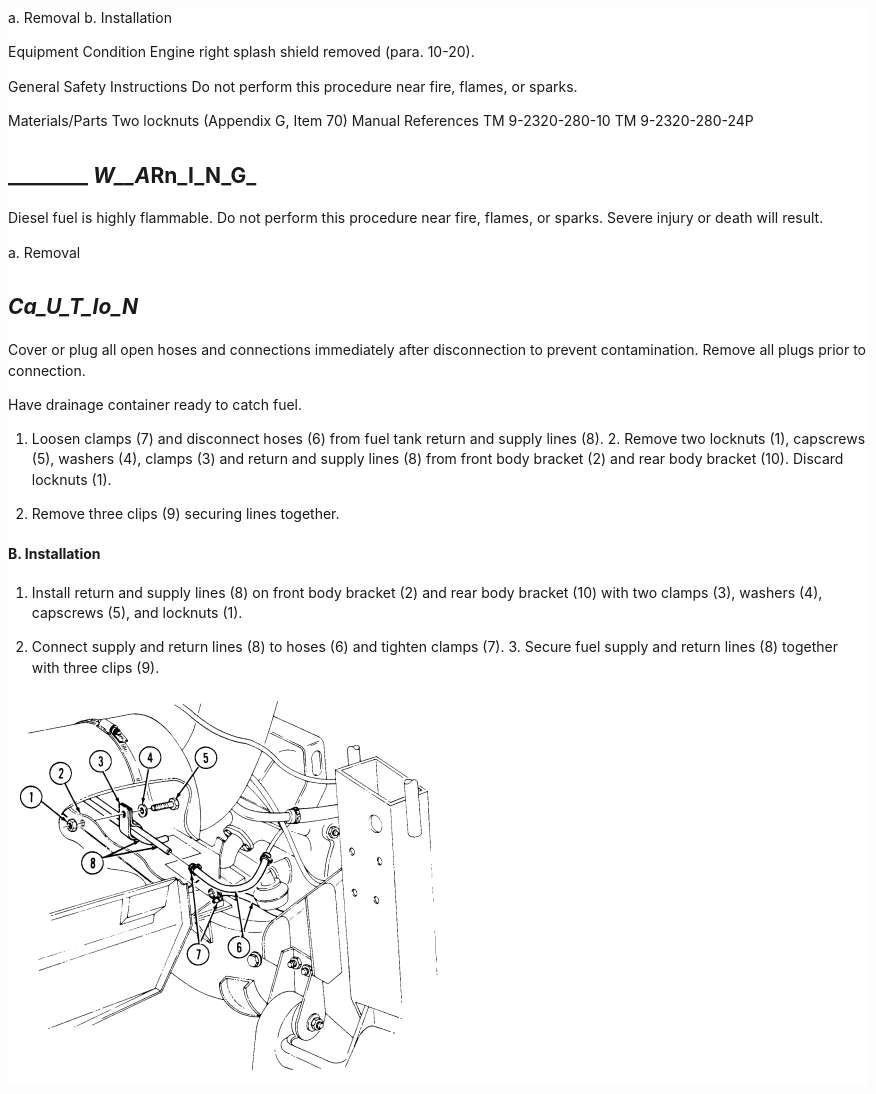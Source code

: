 a. Removal b. Installation

Equipment Condition Engine right splash shield removed (para. 10-20).

General Safety Instructions Do not perform this procedure near fire, flames, or sparks.

Materials/Parts Two locknuts (Appendix G, Item 70)
Manual References TM 9-2320-280-10 TM 9-2320-280-24P

## ________ _W__A_**Rn_I_N_G_**

Diesel fuel is highly flammable. Do not perform this procedure near fire, flames, or sparks. Severe injury or death will result.

a. Removal

## _Ca_U_T_Io_N_

Cover or plug all open hoses and connections immediately after disconnection to prevent contamination. Remove all plugs prior to connection.

Have drainage container ready to catch fuel.

1. Loosen clamps (7) and disconnect hoses (6) from fuel tank return and supply lines (8). 2. Remove two locknuts (1), capscrews (5), washers (4), clamps (3) and return and supply lines (8)
from front body bracket (2) and rear body bracket (10). Discard locknuts (1).

3. Remove three clips (9) securing lines together.

#### B. Installation

1. Install return and supply lines (8) on front body bracket (2) and rear body bracket (10) with two clamps (3), washers (4), capscrews (5), and locknuts (1).

2. Connect supply and return lines (8) to hoses (6) and tighten clamps (7). 3. Secure fuel supply and return lines (8) together with three clips (9).

![70_image_0.png](images/70_image_0.png)
